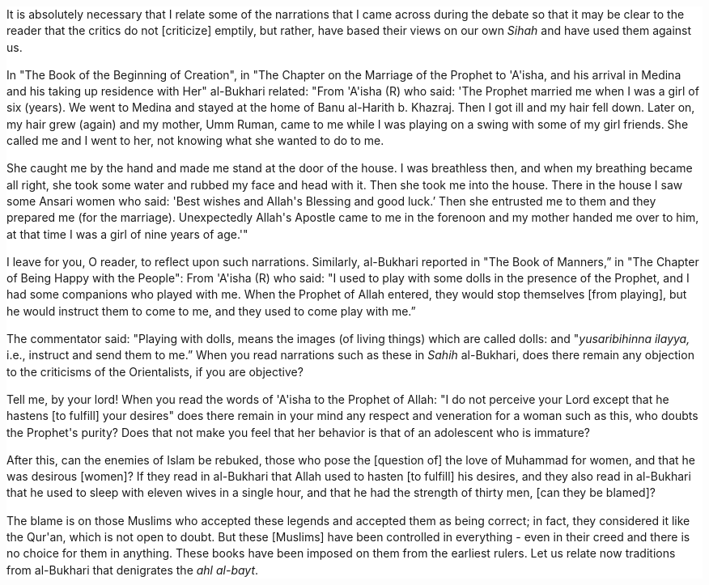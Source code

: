 It is absolutely necessary that I relate some of the narrations that I
came across during the debate so that it may be clear to the reader that
the critics do not [criticize] emptily, but rather, have based their
views on our own *Sihah* and have used them against us.

In "The Book of the Beginning of Creation", in "The Chapter on the
Marriage of the Prophet to 'A'isha, and his arrival in Medina and his
taking up residence with Her" al-Bukhari related: "From 'A'isha (R) who
said: 'The Prophet married me when I was a girl of six (years). We went
to Medina and stayed at the home of Banu al-Harith b. Khazraj. Then I
got ill and my hair fell down. Later on, my hair grew (again) and my
mother, Umm Ruman, came to me while I was playing on a swing with some
of my girl friends. She called me and I went to her, not knowing what
she wanted to do to me.

She caught me by the hand and made me stand at the door of the house. I
was breathless then, and when my breathing became all right, she took
some water and rubbed my face and head with it. Then she took me into
the house. There in the house I saw some Ansari women who said: 'Best
wishes and Allah's Blessing and good luck.’ Then she entrusted me to
them and they prepared me (for the marriage). Unexpectedly Allah's
Apostle came to me in the forenoon and my mother handed me over to him,
at that time I was a girl of nine years of age.'"

I leave for you, O reader, to reflect upon such narrations. Similarly,
al-Bukhari reported in "The Book of Manners,” in "The Chapter of Being
Happy with the People": From 'A'isha (R) who said: "I used to play with
some dolls in the presence of the Prophet, and I had some companions who
played with me. When the Prophet of Allah entered, they would stop
themselves [from playing], but he would instruct them to come to me, and
they used to come play with me.”

The commentator said: "Playing with dolls, means the images (of living
things) which are called dolls: and "*yusaribihinna ilayya,* i.e.,
instruct and send them to me.” When you read narrations such as these in
*Sahih* al-Bukhari, does there remain any objection to the criticisms of
the Orientalists, if you are objective?

Tell me, by your lord! When you read the words of 'A'isha to the Prophet
of Allah: "I do not perceive your Lord except that he hastens [to
fulfill] your desires" does there remain in your mind any respect and
veneration for a woman such as this, who doubts the Prophet's purity?
Does that not make you feel that her behavior is that of an adolescent
who is immature?

After this, can the enemies of Islam be rebuked, those who pose the
[question of] the love of Muhammad for women, and that he was desirous
[women]? If they read in al-Bukhari that Allah used to hasten [to
fulfill] his desires, and they also read in al-Bukhari that he used to
sleep with eleven wives in a single hour, and that he had the strength
of thirty men, [can they be blamed]?

The blame is on those Muslims who accepted these legends and accepted
them as being correct; in fact, they considered it like the Qur'an,
which is not open to doubt. But these [Muslims] have been controlled in
everything - even in their creed and there is no choice for them in
anything. These books have been imposed on them from the earliest
rulers. Let us relate now traditions from al-Bukhari that denigrates the
*ahl al-bayt*.
